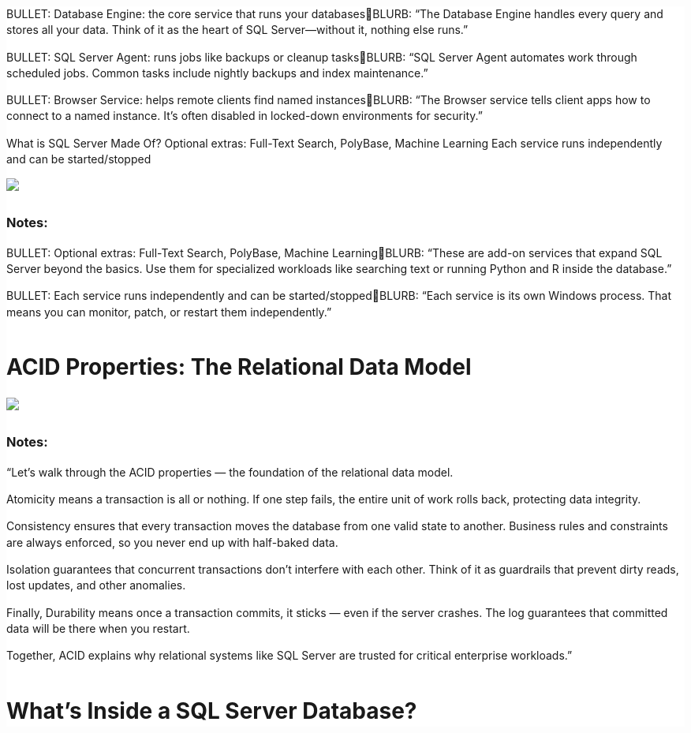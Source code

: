 BULLET: Database Engine: the core service that runs your databasesBLURB: “The Database Engine handles every query and stores all your data. Think of it as the heart of SQL Server—without it, nothing else runs.”

BULLET: SQL Server Agent: runs jobs like backups or cleanup tasksBLURB: “SQL Server Agent automates work through scheduled jobs. Common tasks include nightly backups and index maintenance.”

BULLET: Browser Service: helps remote clients find named instancesBLURB: “The Browser service tells client apps how to connect to a named instance. It’s often disabled in locked-down environments for security.”


What is SQL Server Made Of?
Optional extras: Full-Text Search, PolyBase, Machine Learning
Each service runs independently and can be started/stopped

![](Picture2.jpg)

### Notes:

BULLET: Optional extras: Full-Text Search, PolyBase, Machine LearningBLURB: “These are add-on services that expand SQL Server beyond the basics. Use them for specialized workloads like searching text or running Python and R inside the database.”

BULLET: Each service runs independently and can be started/stoppedBLURB: “Each service is its own Windows process. That means you can monitor, patch, or restart them independently.”



# ACID Properties: The Relational Data Model

![](Picture14.jpg)

### Notes:

“Let’s walk through the ACID properties — the foundation of the relational data model.

Atomicity means a transaction is all or nothing. If one step fails, the entire unit of work rolls back, protecting data integrity.

Consistency ensures that every transaction moves the database from one valid state to another. Business rules and constraints are always enforced, so you never end up with half-baked data.

Isolation guarantees that concurrent transactions don’t interfere with each other. Think of it as guardrails that prevent dirty reads, lost updates, and other anomalies.

Finally, Durability means once a transaction commits, it sticks — even if the server crashes. The log guarantees that committed data will be there when you restart.

Together, ACID explains why relational systems like SQL Server are trusted for critical enterprise workloads.”



# What’s Inside a SQL Server Database?
